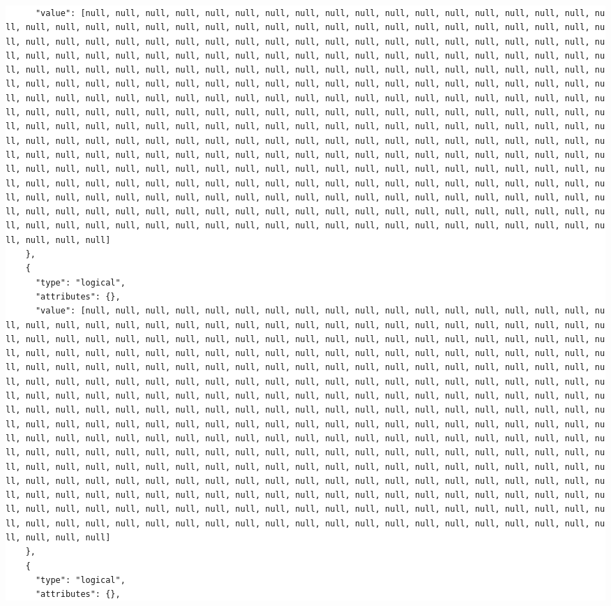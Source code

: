           "value": [null, null, null, null, null, null, null, null, null, null, null, null, null, null, null, null, null, null, null, null, null, null, null, null, null, null, null, null, null, null, null, null, null, null, null, null, null, null, null, null, null, null, null, null, null, null, null, null, null, null, null, null, null, null, null, null, null, null, null, null, null, null, null, null, null, null, null, null, null, null, null, null, null, null, null, null, null, null, null, null, null, null, null, null, null, null, null, null, null, null, null, null, null, null, null, null, null, null, null, null, null, null, null, null, null, null, null, null, null, null, null, null, null, null, null, null, null, null, null, null, null, null, null, null, null, null, null, null, null, null, null, null, null, null, null, null, null, null, null, null, null, null, null, null, null, null, null, null, null, null, null, null, null, null, null, null, null, null, null, null, null, null, null, null, null, null, null, null, null, null, null, null, null, null, null, null, null, null, null, null, null, null, null, null, null, null, null, null, null, null, null, null, null, null, null, null, null, null, null, null, null, null, null, null, null, null, null, null, null, null, null, null, null, null, null, null, null, null, null, null, null, null, null, null, null, null, null, null, null, null, null, null, null, null, null, null, null, null, null, null, null, null, null, null, null, null, null, null, null, null, null, null, null, null, null, null, null, null, null, null, null, null, null, null, null, null, null, null, null, null, null, null, null, null, null, null, null, null, null, null, null, null, null, null, null, null, null, null, null, null, null, null, null, null, null, null, null, null, null, null, null, null, null, null, null, null, null, null, null, null, null, null, null, null, null, null, null, null, null, null, null]
        },
        {
          "type": "logical",
          "attributes": {},
          "value": [null, null, null, null, null, null, null, null, null, null, null, null, null, null, null, null, null, null, null, null, null, null, null, null, null, null, null, null, null, null, null, null, null, null, null, null, null, null, null, null, null, null, null, null, null, null, null, null, null, null, null, null, null, null, null, null, null, null, null, null, null, null, null, null, null, null, null, null, null, null, null, null, null, null, null, null, null, null, null, null, null, null, null, null, null, null, null, null, null, null, null, null, null, null, null, null, null, null, null, null, null, null, null, null, null, null, null, null, null, null, null, null, null, null, null, null, null, null, null, null, null, null, null, null, null, null, null, null, null, null, null, null, null, null, null, null, null, null, null, null, null, null, null, null, null, null, null, null, null, null, null, null, null, null, null, null, null, null, null, null, null, null, null, null, null, null, null, null, null, null, null, null, null, null, null, null, null, null, null, null, null, null, null, null, null, null, null, null, null, null, null, null, null, null, null, null, null, null, null, null, null, null, null, null, null, null, null, null, null, null, null, null, null, null, null, null, null, null, null, null, null, null, null, null, null, null, null, null, null, null, null, null, null, null, null, null, null, null, null, null, null, null, null, null, null, null, null, null, null, null, null, null, null, null, null, null, null, null, null, null, null, null, null, null, null, null, null, null, null, null, null, null, null, null, null, null, null, null, null, null, null, null, null, null, null, null, null, null, null, null, null, null, null, null, null, null, null, null, null, null, null, null, null, null, null, null, null, null, null, null, null, null, null, null, null, null, null, null, null, null, null]
        },
        {
          "type": "logical",
          "attributes": {},
